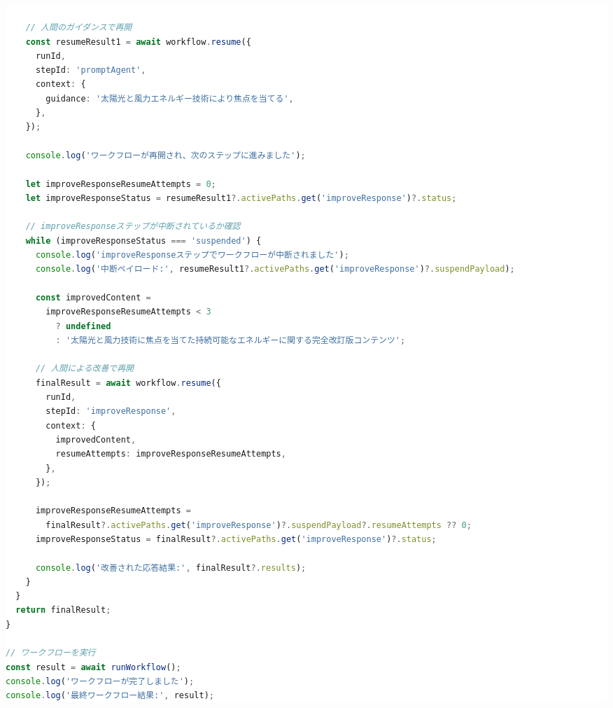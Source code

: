 ```ts showLineNumbers copy

    // 人間のガイダンスで再開
    const resumeResult1 = await workflow.resume({
      runId,
      stepId: 'promptAgent',
      context: {
        guidance: '太陽光と風力エネルギー技術により焦点を当てる',
      },
    });

    console.log('ワークフローが再開され、次のステップに進みました');

    let improveResponseResumeAttempts = 0;
    let improveResponseStatus = resumeResult1?.activePaths.get('improveResponse')?.status;

    // improveResponseステップが中断されているか確認
    while (improveResponseStatus === 'suspended') {
      console.log('improveResponseステップでワークフローが中断されました');
      console.log('中断ペイロード:', resumeResult1?.activePaths.get('improveResponse')?.suspendPayload);

      const improvedContent =
        improveResponseResumeAttempts < 3
          ? undefined
          : '太陽光と風力技術に焦点を当てた持続可能なエネルギーに関する完全改訂版コンテンツ';

      // 人間による改善で再開
      finalResult = await workflow.resume({
        runId,
        stepId: 'improveResponse',
        context: {
          improvedContent,
          resumeAttempts: improveResponseResumeAttempts,
        },
      });

      improveResponseResumeAttempts =
        finalResult?.activePaths.get('improveResponse')?.suspendPayload?.resumeAttempts ?? 0;
      improveResponseStatus = finalResult?.activePaths.get('improveResponse')?.status;

      console.log('改善された応答結果:', finalResult?.results);
    }
  }
  return finalResult;
}

// ワークフローを実行
const result = await runWorkflow();
console.log('ワークフローが完了しました');
console.log('最終ワークフロー結果:', result);
```
